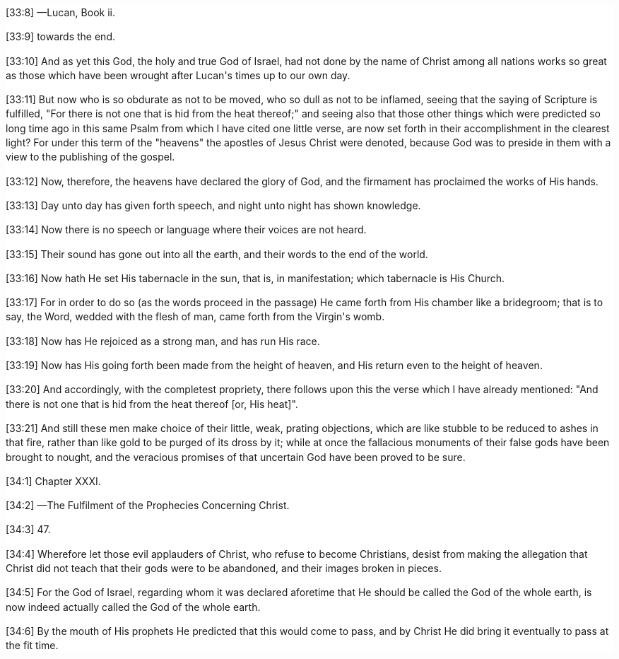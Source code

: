 [33:8] —Lucan, Book ii.

[33:9] towards the end.

[33:10] And as yet this God, the holy and true God of Israel, had not done by the name of Christ among all nations works so great as those which have been wrought after Lucan's times up to our own day.

[33:11] But now who is so obdurate as not to be moved, who so dull as not to be inflamed, seeing that the saying of Scripture is fulfilled, "For there is not one that is hid from the heat thereof;" and seeing also that those other things which were predicted so long time ago in this same Psalm from which I have cited one little verse, are now set forth in their accomplishment in the clearest light? For under this term of the "heavens" the apostles of Jesus Christ were denoted, because God was to preside in them with a view to the publishing of the gospel.

[33:12] Now, therefore, the heavens have declared the glory of God, and the firmament has proclaimed the works of His hands.

[33:13] Day unto day has given forth speech, and night unto night has shown knowledge.

[33:14] Now there is no speech or language where their voices are not heard.

[33:15] Their sound has gone out into all the earth, and their words to the end of the world.

[33:16] Now hath He set His tabernacle in the sun, that is, in manifestation; which tabernacle is His Church.

[33:17] For in order to do so (as the words proceed in the passage) He came forth from His chamber like a bridegroom; that is to say, the Word, wedded with the flesh of man, came forth from the Virgin's womb.

[33:18] Now has He rejoiced as a strong man, and has run His race.

[33:19] Now has His going forth been made from the height of heaven, and His return even to the height of heaven.

[33:20] And accordingly, with the completest propriety, there follows upon this the verse which I have already mentioned: "And there is not one that is hid from the heat thereof [or, His heat]".

[33:21] And still these men make choice of their little, weak, prating objections, which are like stubble to be reduced to ashes in that fire, rather than like gold to be purged of its dross by it; while at once the fallacious monuments of their false gods have been brought to nought, and the veracious promises of that uncertain God have been proved to be sure.

[34:1] Chapter XXXI.

[34:2] —The Fulfilment of the Prophecies Concerning Christ.

[34:3] 47.

[34:4] Wherefore let those evil applauders of Christ, who refuse to become Christians, desist from making the allegation that Christ did not teach that their gods were to be abandoned, and their images broken in pieces.

[34:5] For the God of Israel, regarding whom it was declared aforetime that He should be called the God of the whole earth, is now indeed actually called the God of the whole earth.

[34:6] By the mouth of His prophets He predicted that this would come to pass, and by Christ He did bring it eventually to pass at the fit time.
